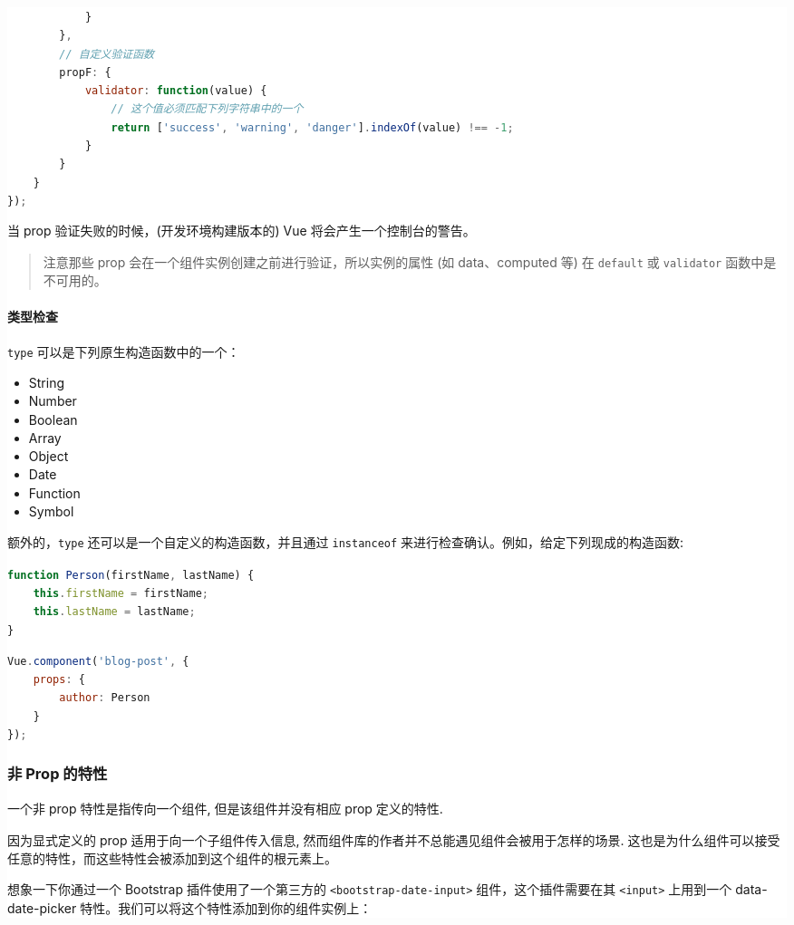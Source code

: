 ```js
            }
        },
        // 自定义验证函数
        propF: {
            validator: function(value) {
                // 这个值必须匹配下列字符串中的一个
                return ['success', 'warning', 'danger'].indexOf(value) !== -1;
            }
        }
    }
});
```

当 prop 验证失败的时候，(开发环境构建版本的) Vue 将会产生一个控制台的警告。

> 注意那些 prop 会在一个组件实例创建之前进行验证，所以实例的属性 (如 data、computed 等) 在 `default` 或 `validator` 函数中是不可用的。

#### 类型检查

`type` 可以是下列原生构造函数中的一个：

-   String
-   Number
-   Boolean
-   Array
-   Object
-   Date
-   Function
-   Symbol

额外的，`type` 还可以是一个自定义的构造函数，并且通过 `instanceof` 来进行检查确认。例如，给定下列现成的构造函数:

```js
function Person(firstName, lastName) {
    this.firstName = firstName;
    this.lastName = lastName;
}
```

```js
Vue.component('blog-post', {
    props: {
        author: Person
    }
});
```

### 非 Prop 的特性

一个非 prop 特性是指传向一个组件, 但是该组件并没有相应 prop 定义的特性.

因为显式定义的 prop 适用于向一个子组件传入信息, 然而组件库的作者并不总能遇见组件会被用于怎样的场景. 这也是为什么组件可以接受任意的特性，而这些特性会被添加到这个组件的根元素上。

想象一下你通过一个 Bootstrap 插件使用了一个第三方的 `<bootstrap-date-input>` 组件，这个插件需要在其 `<input>` 上用到一个 data-date-picker 特性。我们可以将这个特性添加到你的组件实例上：
